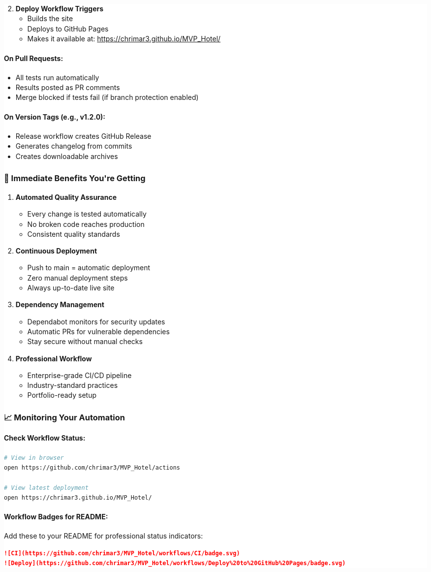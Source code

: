 2. **Deploy Workflow Triggers**
   - Builds the site
   - Deploys to GitHub Pages
   - Makes it available at: https://chrimar3.github.io/MVP_Hotel/

#### On Pull Requests:
- All tests run automatically
- Results posted as PR comments
- Merge blocked if tests fail (if branch protection enabled)

#### On Version Tags (e.g., v1.2.0):
- Release workflow creates GitHub Release
- Generates changelog from commits
- Creates downloadable archives

### 🎯 Immediate Benefits You're Getting

1. **Automated Quality Assurance**
   - Every change is tested automatically
   - No broken code reaches production
   - Consistent quality standards

2. **Continuous Deployment**
   - Push to main = automatic deployment
   - Zero manual deployment steps
   - Always up-to-date live site

3. **Dependency Management**
   - Dependabot monitors for security updates
   - Automatic PRs for vulnerable dependencies
   - Stay secure without manual checks

4. **Professional Workflow**
   - Enterprise-grade CI/CD pipeline
   - Industry-standard practices
   - Portfolio-ready setup

### 📈 Monitoring Your Automation

#### Check Workflow Status:
```bash
# View in browser
open https://github.com/chrimar3/MVP_Hotel/actions

# View latest deployment
open https://chrimar3.github.io/MVP_Hotel/
```

#### Workflow Badges for README:
Add these to your README for professional status indicators:

```markdown
![CI](https://github.com/chrimar3/MVP_Hotel/workflows/CI/badge.svg)
![Deploy](https://github.com/chrimar3/MVP_Hotel/workflows/Deploy%20to%20GitHub%20Pages/badge.svg)
```

